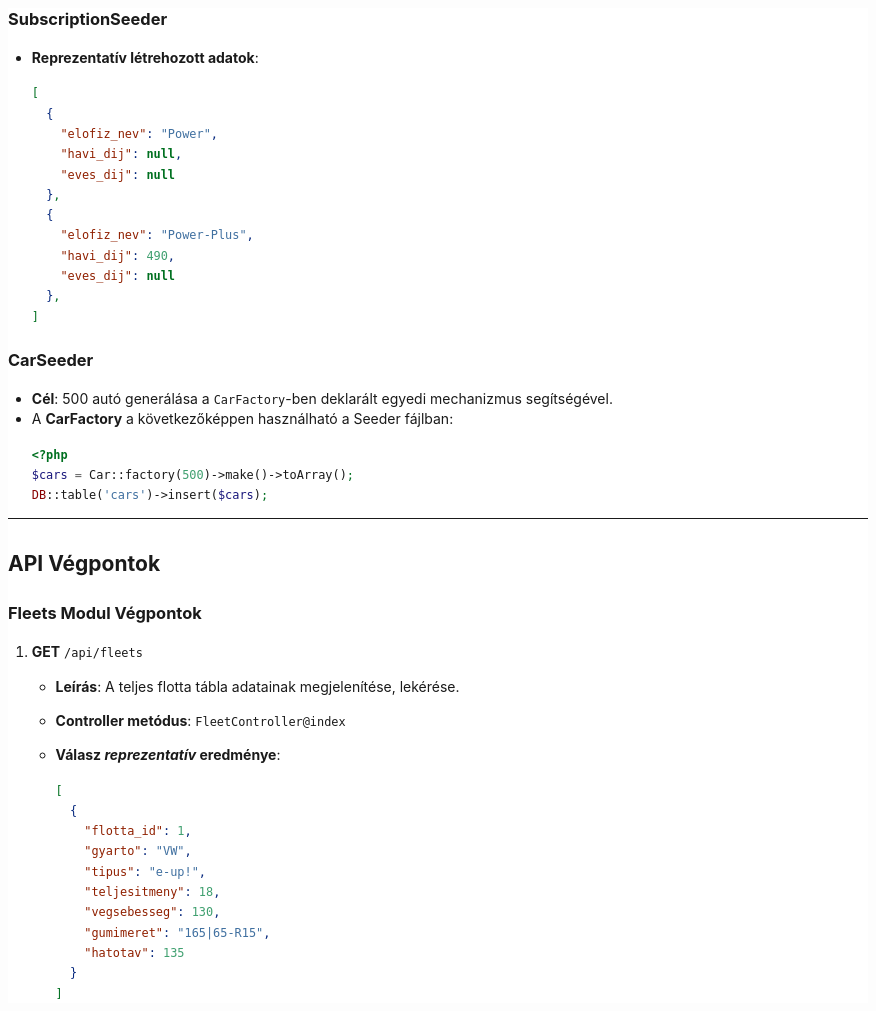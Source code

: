 ### SubscriptionSeeder

- **Reprezentatív létrehozott adatok**:

  ```json
  [
    {
      "elofiz_nev": "Power",
      "havi_dij": null,
      "eves_dij": null
    },
    {
      "elofiz_nev": "Power-Plus",
      "havi_dij": 490,
      "eves_dij": null
    },
  ]
  ```

### CarSeeder

- **Cél**: 500 autó generálása a `CarFactory`-ben deklarált egyedi mechanizmus segítségével.
- A **CarFactory** a következőképpen használható a Seeder fájlban:
  ```php
  <?php
  $cars = Car::factory(500)->make()->toArray();
  DB::table('cars')->insert($cars);
  ```

---

## API Végpontok

### Fleets Modul Végpontok

1. **GET** `/api/fleets`

   - **Leírás**: A teljes flotta tábla adatainak megjelenítése, lekérése.
   - **Controller metódus**: `FleetController@index`
   - **Válasz _reprezentatív_ eredménye**:

     ```json
     [
       {
         "flotta_id": 1,
         "gyarto": "VW",
         "tipus": "e-up!",
         "teljesitmeny": 18,
         "vegsebesseg": 130,
         "gumimeret": "165|65-R15",
         "hatotav": 135
       }
     ]
     ```
